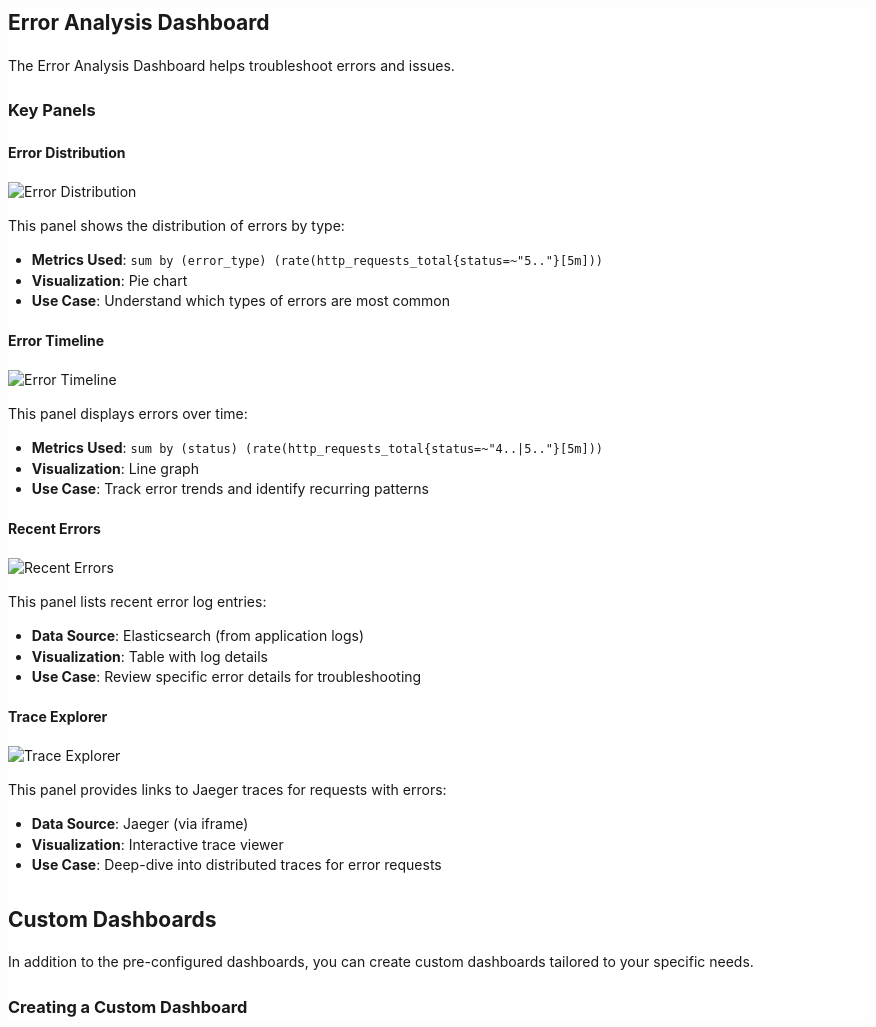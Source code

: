 ## Error Analysis Dashboard

The Error Analysis Dashboard helps troubleshoot errors and issues.

### Key Panels

#### Error Distribution

![Error Distribution](images/error_distribution.png)

This panel shows the distribution of errors by type:

- **Metrics Used**: `sum by (error_type) (rate(http_requests_total{status=~"5.."}[5m]))`
- **Visualization**: Pie chart
- **Use Case**: Understand which types of errors are most common

#### Error Timeline

![Error Timeline](images/error_timeline.png)

This panel displays errors over time:

- **Metrics Used**: `sum by (status) (rate(http_requests_total{status=~"4..|5.."}[5m]))`
- **Visualization**: Line graph
- **Use Case**: Track error trends and identify recurring patterns

#### Recent Errors

![Recent Errors](images/recent_errors.png)

This panel lists recent error log entries:

- **Data Source**: Elasticsearch (from application logs)
- **Visualization**: Table with log details
- **Use Case**: Review specific error details for troubleshooting

#### Trace Explorer

![Trace Explorer](images/trace_explorer.png)

This panel provides links to Jaeger traces for requests with errors:

- **Data Source**: Jaeger (via iframe)
- **Visualization**: Interactive trace viewer
- **Use Case**: Deep-dive into distributed traces for error requests

## Custom Dashboards

In addition to the pre-configured dashboards, you can create custom dashboards tailored to your specific needs.

### Creating a Custom Dashboard
